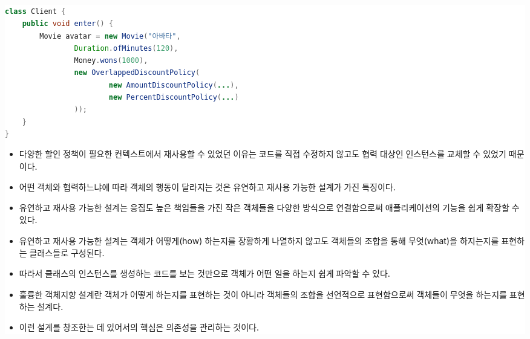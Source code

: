 ```java
class Client {
    public void enter() {
        Movie avatar = new Movie("아바타",
                Duration.ofMinutes(120),
                Money.wons(1000),
                new OverlappedDiscountPolicy(
                        new AmountDiscountPolicy(...),
                        new PercentDiscountPolicy(...)
                ));
    }
}
```

* 다양한 할인 정책이 필요한 컨텍스트에서 재사용할 수 있었던 이유는 코드를 직접 수정하지 않고도 협력 대상인 인스턴스를 교체할 수 있었기 때문이다.
* 어떤 객체와 협력하느냐에 따라 객체의 행동이 달라지는 것은 유연하고 재사용 가능한 설계가 가진 특징이다.
* 유연하고 재사용 가능한 설계는 응집도 높은 책임들을 가진 작은 객체들을 다양한 방식으로 연결함으로써 애플리케이션의 기능을 쉽게 확장할 수 있다.


* 유연하고 재사용 가능한 설계는 객체가 어떻게(how) 하는지를 장황하게 나열하지 않고도 객체들의 조합을 통해 무엇(what)을 하지는지를 표현하는
 클래스들로 구성된다.
* 따라서 클래스의 인스턴스를 생성하는 코드를 보는 것만으로 객체가 어떤 일을 하는지 쉽게 파악할 수 있다.
* 훌륭한 객체지향 설계란 객체가 어떻게 하는지를 표현하는 것이 아니라 객체들의 조합을 선언적으로 표현함으로써 객체들이 무엇을 하는지를 표현하는 설계다.
* 이런 설계를 창조한는 데 있어서의 핵심은 의존성을 관리하는 것이다.
